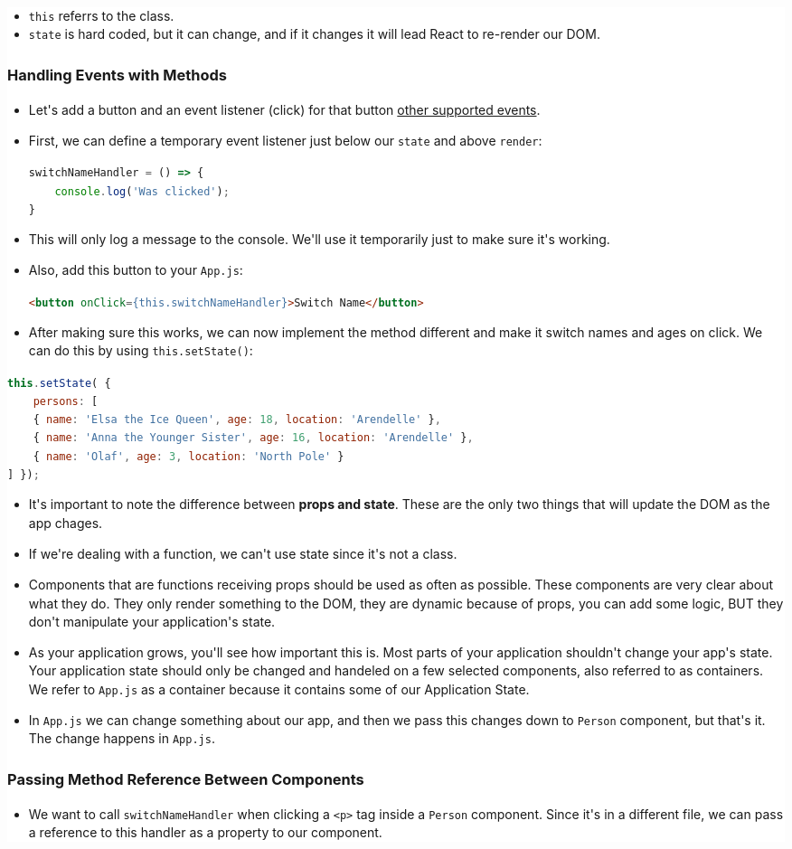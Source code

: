 - `this` referrs to the class. 
- `state` is hard coded, but it can change, and if it changes it will lead React to re-render our DOM.

### Handling Events with Methods

- Let's add a button and an event listener (click) for that button [other supported events](https://reactjs.org/docs/events.html#supported-events).
- First, we can define a temporary event listener just below our `state` and above `render`:

	```javascript
	switchNameHandler = () => {
		console.log('Was clicked');
	}
	```

- This will only log a message to the console. We'll use it temporarily just to make sure it's working. 

- Also, add this button to your `App.js`:

	```html
	<button onClick={this.switchNameHandler}>Switch Name</button>
	```
- After making sure this works, we can now implement the method different and make it switch names and ages on click. We can do this by using `this.setState()`: 

```javascript
this.setState( {
	persons: [
	{ name: 'Elsa the Ice Queen', age: 18, location: 'Arendelle' }, 
	{ name: 'Anna the Younger Sister', age: 16, location: 'Arendelle' },
	{ name: 'Olaf', age: 3, location: 'North Pole' }
] });
```

- It's important to note the difference between **props and state**. These are the only two things that will update the DOM as the app chages. 

- If we're dealing with a function, we can't use state since it's not a class. 

- Components that are functions receiving props should be used as often as possible. These components are very clear about what they do. They only render something to the DOM, they are dynamic because of props, you can add some logic, BUT they don't manipulate your application's state. 

- As your application grows, you'll see how important this is. Most parts of your application shouldn't change your app's state. Your application state should only be changed and handeled on a few selected components, also referred to as containers. We refer to `App.js` as a container because it contains some of our Application State. 

- In `App.js` we can change something about our app, and then we pass this changes down to `Person` component, but that's it. The change happens in `App.js`.

### Passing Method Reference Between Components

- We want to call `switchNameHandler` when clicking a `<p>` tag inside a `Person` component. Since it's in a different file, we can pass a reference to this handler as a property to our component.
